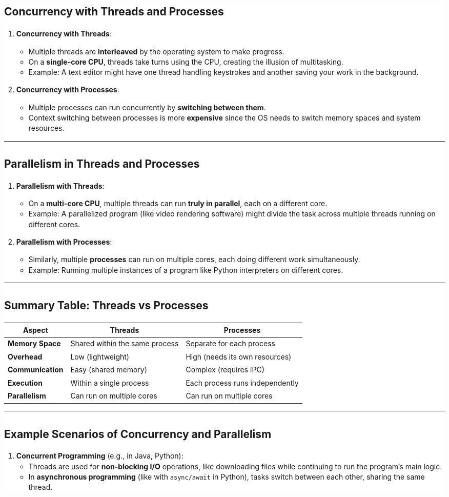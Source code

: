 
## **Concurrency with Threads and Processes**

1. **Concurrency with Threads**:
   - Multiple threads are **interleaved** by the operating system to make progress.
   - On a **single-core CPU**, threads take turns using the CPU, creating the illusion of multitasking.
   - Example: A text editor might have one thread handling keystrokes and another saving your work in the background.

2. **Concurrency with Processes**:
   - Multiple processes can run concurrently by **switching between them**.
   - Context switching between processes is more **expensive** since the OS needs to switch memory spaces and system resources.

---

## **Parallelism in Threads and Processes**

1. **Parallelism with Threads**:
   - On a **multi-core CPU**, multiple threads can run **truly in parallel**, each on a different core.
   - Example: A parallelized program (like video rendering software) might divide the task across multiple threads running on different cores.

2. **Parallelism with Processes**:
   - Similarly, multiple **processes** can run on multiple cores, each doing different work simultaneously.
   - Example: Running multiple instances of a program like Python interpreters on different cores.

---

## **Summary Table: Threads vs Processes**

| **Aspect**           | **Threads**                        | **Processes**                      |
|----------------------|-------------------------------------|------------------------------------|
| **Memory Space**     | Shared within the same process      | Separate for each process         |
| **Overhead**         | Low (lightweight)                  | High (needs its own resources)    |
| **Communication**    | Easy (shared memory)               | Complex (requires IPC)            |
| **Execution**        | Within a single process            | Each process runs independently  |
| **Parallelism**      | Can run on multiple cores          | Can run on multiple cores         |

---

## **Example Scenarios of Concurrency and Parallelism**

1. **Concurrent Programming** (e.g., in Java, Python):
   - Threads are used for **non-blocking I/O** operations, like downloading files while continuing to run the program’s main logic.
   - In **asynchronous programming** (like with `async/await` in Python), tasks switch between each other, sharing the same thread.
